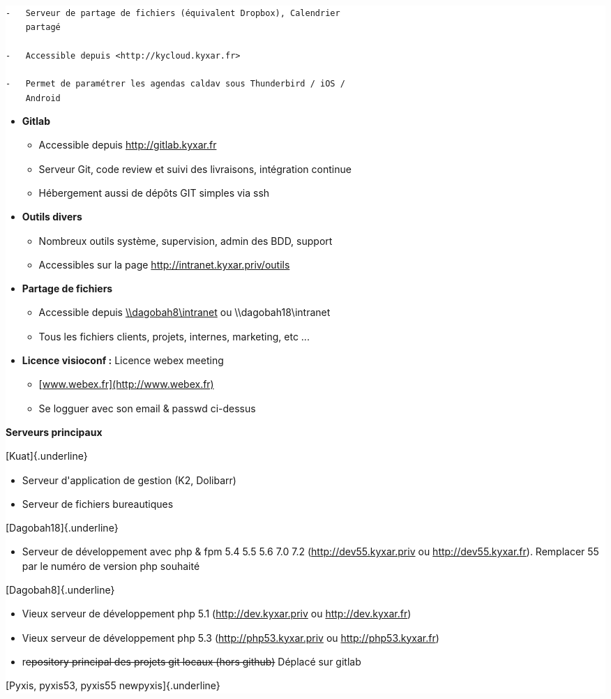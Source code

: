     -   Serveur de partage de fichiers (équivalent Dropbox), Calendrier
        partagé

    -   Accessible depuis <http://kycloud.kyxar.fr>

    -   Permet de paramétrer les agendas caldav sous Thunderbird / iOS /
        Android

-   **Gitlab**

    -   Accessible depuis <http://gitlab.kyxar.fr>

    -   Serveur Git, code review et suivi des livraisons, intégration
        continue

    -   Hébergement aussi de dépôts GIT simples via ssh

-   **Outils divers**

    -   Nombreux outils système, supervision, admin des BDD, support

    -   Accessibles sur la page <http://intranet.kyxar.priv/outils>

-   **Partage de fichiers**

    -   Accessible depuis
        [\\\\dagobah8\\intranet](file:///\\dagobah8\intranet) ou
        \\\\dagobah18\\intranet

    -   Tous les fichiers clients, projets, internes, marketing, etc ...

-   **Licence visioconf :** Licence webex meeting

    -   [www.webex.fr](http://www.webex.fr)

    -   Se logguer avec son email & passwd ci-dessus

**Serveurs principaux**

[Kuat]{.underline}

-   Serveur d'application de gestion (K2, Dolibarr)

-   Serveur de fichiers bureautiques

[Dagobah18]{.underline}

-   Serveur de développement avec php & fpm 5.4 5.5 5.6 7.0 7.2
    (<http://dev55.kyxar.priv> ou <http://dev55.kyxar.fr>). Remplacer 55
    par le numéro de version php souhaité

[Dagobah8]{.underline}

-   Vieux serveur de développement php 5.1 (<http://dev.kyxar.priv> ou
    <http://dev.kyxar.fr>)

-   Vieux serveur de développement php 5.3 (<http://php53.kyxar.priv> ou
    <http://php53.kyxar.fr>)

-   r~~epository principal des projets git locaux (hors github)~~
    Déplacé sur gitlab

[Pyxis, pyxis53, pyxis55 newpyxis]{.underline}
